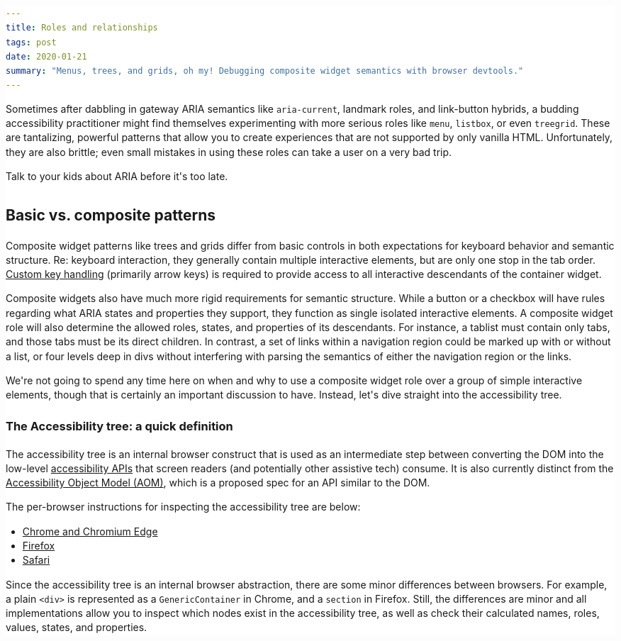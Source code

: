 ```yaml
---
title: Roles and relationships
tags: post
date: 2020-01-21
summary: "Menus, trees, and grids, oh my! Debugging composite widget semantics with browser devtools."
---
```


Sometimes after dabbling in gateway ARIA semantics like `aria-current`, landmark roles, and link-button hybrids, a budding accessibility practitioner might find themselves experimenting with more serious roles like `menu`, `listbox`, or even `treegrid`. These are tantalizing, powerful patterns that allow you to create experiences that are not supported by only vanilla HTML. Unfortunately, they are also brittle; even small mistakes in using these roles can take a user on a very bad trip.

Talk to your kids about ARIA before it's too late.

## Basic vs. composite patterns

Composite widget patterns like trees and grids differ from basic controls in both expectations for keyboard behavior and semantic structure. Re: keyboard interaction, they generally contain multiple interactive elements, but are only one stop in the tab order. [Custom key handling](https://w3c.github.io/aria/#managingfocus) (primarily arrow keys) is required to provide access to all interactive descendants of the container widget.

Composite widgets also have much more rigid requirements for semantic structure. While a button or a checkbox will have rules regarding what ARIA states and properties they support, they function as single isolated interactive elements. A composite widget role will also determine the allowed roles, states, and properties of its descendants. For instance, a tablist must contain only tabs, and those tabs must be its direct children. In contrast, a set of links within a navigation region could be marked up with or without a list, or four levels deep in divs without interfering with parsing the semantics of either the navigation region or the links.

We're not going to spend any time here on when and why to use a composite widget role over a group of simple interactive elements, though that is certainly an important discussion to have. Instead, let's dive straight into the accessibility tree.

### The Accessibility tree: a quick definition

The accessibility tree is an internal browser construct that is used as an intermediate step between converting the DOM into the low-level [accessibility APIs](https://alistapart.com/article/semantics-to-screen-readers/) that screen readers (and potentially other assistive tech) consume. It is also currently distinct from the [Accessibility Object Model (AOM)](https://www.24a11y.com/2019/web-components-and-the-aom/), which is a proposed spec for an API similar to the DOM.

The per-browser instructions for inspecting the accessibility tree are below:
- [Chrome and Chromium Edge](https://developers.google.com/web/tools/chrome-devtools/accessibility/reference#pane)
- [Firefox](https://developer.mozilla.org/en-US/docs/Tools/Accessibility_inspector)
- [Safari](https://support.apple.com/guide/safari-developer/view-node-properties-for-a-dom-node-dev160f70435/mac)

Since the accessibility tree is an internal browser abstraction, there are some minor differences between browsers. For example, a plain `<div>` is represented as a `GenericContainer` in Chrome, and a `section` in Firefox. Still, the differences are minor and all implementations allow you to inspect which nodes exist in the accessibility tree, as well as check their calculated names, roles, values, states, and properties.
